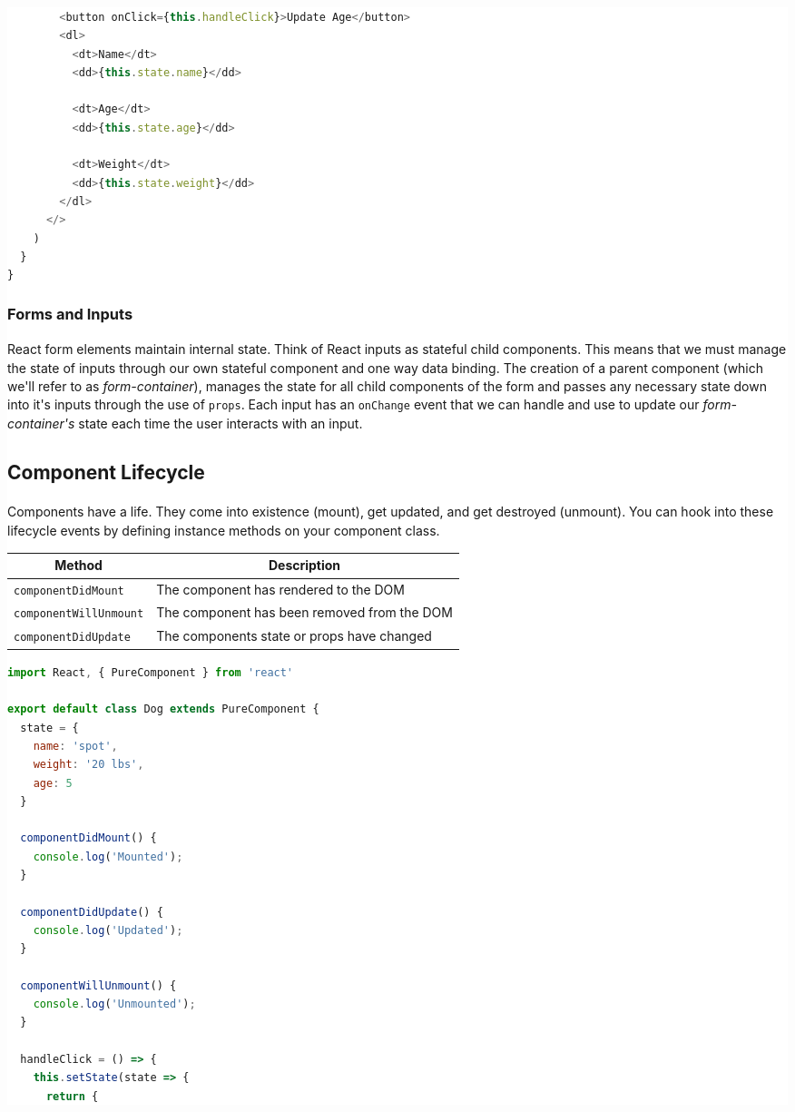 ```js
        <button onClick={this.handleClick}>Update Age</button>
        <dl>
          <dt>Name</dt>
          <dd>{this.state.name}</dd>

          <dt>Age</dt>
          <dd>{this.state.age}</dd>

          <dt>Weight</dt>
          <dd>{this.state.weight}</dd>
        </dl>
      </>
    )
  }
}
```

### Forms and Inputs

React form elements maintain internal state. Think of React inputs as stateful child components. This means that we must manage the state of inputs through our own stateful component and one way data binding. The creation of a parent component (which we'll refer to as _form-container_), manages the state for all child components of the form and passes any necessary state down into it's inputs through the use of `props`. Each input has an `onChange` event that we can handle and use to update our _form-container's_ state each time the user interacts with an input.

## Component Lifecycle

Components have a life. They come into existence (mount),
get updated, and get destroyed (unmount). You can hook into
these lifecycle events by defining instance methods on your
component class.

Method | Description
------ | -----------
`componentDidMount` | The component has rendered to the DOM
`componentWillUnmount` | The component has been removed from the DOM
`componentDidUpdate` | The components state or props have changed

```js
import React, { PureComponent } from 'react'

export default class Dog extends PureComponent {
  state = {
    name: 'spot',
    weight: '20 lbs',
    age: 5
  }

  componentDidMount() {
    console.log('Mounted');
  }

  componentDidUpdate() {
    console.log('Updated');
  }

  componentWillUnmount() {
    console.log('Unmounted');
  }

  handleClick = () => {
    this.setState(state => {
      return {
```